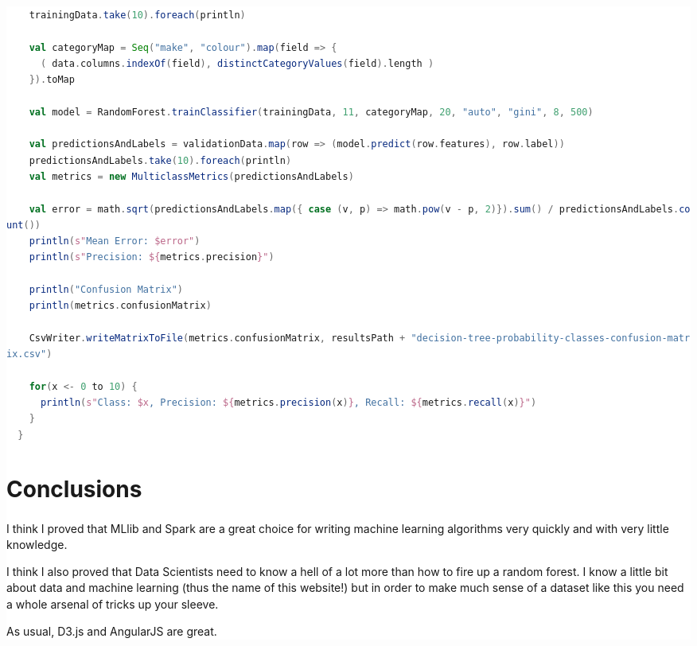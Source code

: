 ```scala
    trainingData.take(10).foreach(println)

    val categoryMap = Seq("make", "colour").map(field => {
      ( data.columns.indexOf(field), distinctCategoryValues(field).length )
    }).toMap

    val model = RandomForest.trainClassifier(trainingData, 11, categoryMap, 20, "auto", "gini", 8, 500)

    val predictionsAndLabels = validationData.map(row => (model.predict(row.features), row.label))
    predictionsAndLabels.take(10).foreach(println)
    val metrics = new MulticlassMetrics(predictionsAndLabels)

    val error = math.sqrt(predictionsAndLabels.map({ case (v, p) => math.pow(v - p, 2)}).sum() / predictionsAndLabels.count())
    println(s"Mean Error: $error")
    println(s"Precision: ${metrics.precision}")

    println("Confusion Matrix")
    println(metrics.confusionMatrix)

    CsvWriter.writeMatrixToFile(metrics.confusionMatrix, resultsPath + "decision-tree-probability-classes-confusion-matrix.csv")

    for(x <- 0 to 10) {
      println(s"Class: $x, Precision: ${metrics.precision(x)}, Recall: ${metrics.recall(x)}")
    }
  }

```
# Conclusions
I think I proved that MLlib and Spark are a great choice for writing machine learning algorithms very quickly and with very little knowledge.

I think I also proved that Data Scientists need to know a hell of a lot more than how to fire up a random forest. I know a little bit about data and machine learning (thus the name of this website!) but in order to make much sense of a dataset like this you need a whole arsenal of tricks up your sleeve.

As usual, D3.js and AngularJS are great.